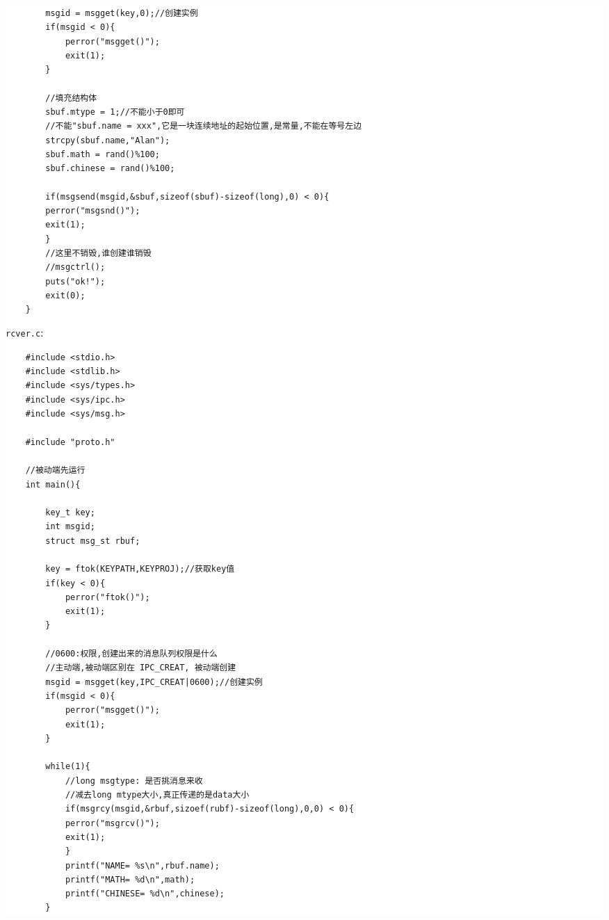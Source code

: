 			msgid = msgget(key,0);//创建实例
			if(msgid < 0){
				perror("msgget()");
				exit(1);
			}
			
			//填充结构体
			sbuf.mtype = 1;//不能小于0即可
			//不能"sbuf.name = xxx",它是一块连续地址的起始位置,是常量,不能在等号左边
			strcpy(sbuf.name,"Alan"); 
			sbuf.math = rand()%100;
			sbuf.chinese = rand()%100;
			
			if(msgsend(msgid,&sbuf,sizeof(sbuf)-sizeof(long),0) < 0){
			perror("msgsnd()");
			exit(1);
			}
			//这里不销毁,谁创建谁销毁
			//msgctrl();
			puts("ok!");
			exit(0);
		}

`rcver.c`:
		
		#include <stdio.h>
		#include <stdlib.h>
		#include <sys/types.h>
		#include <sys/ipc.h>
		#include <sys/msg.h>
		
		#include "proto.h"
		
		//被动端先运行
		int main(){
			
			key_t key;
			int msgid;
			struct msg_st rbuf;
			
			key = ftok(KEYPATH,KEYPROJ);//获取key值
			if(key < 0){
				perror("ftok()");
				exit(1);
			}
			
			//0600:权限,创建出来的消息队列权限是什么
			//主动端,被动端区别在 IPC_CREAT, 被动端创建
			msgid = msgget(key,IPC_CREAT|0600);//创建实例
			if(msgid < 0){
				perror("msgget()");
				exit(1);
			}
			
			while(1){
				//long msgtype: 是否挑消息来收
				//减去long mtype大小,真正传递的是data大小
				if(msgrcy(msgid,&rbuf,sizoef(rubf)-sizeof(long),0,0) < 0){
				perror("msgrcv()");
				exit(1);
				}
				printf("NAME= %s\n",rbuf.name);
				printf("MATH= %d\n",math);
				printf("CHINESE= %d\n",chinese);
			}
			